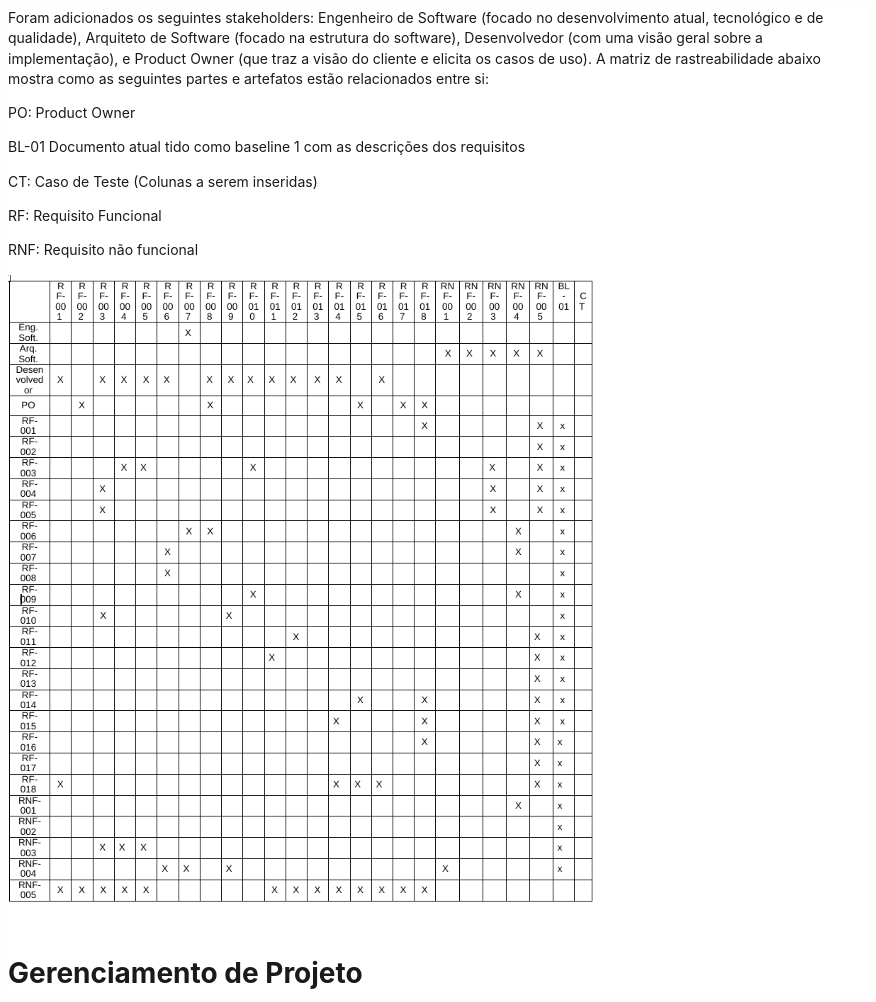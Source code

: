 
Foram adicionados os seguintes stakeholders: Engenheiro de Software (focado no desenvolvimento atual, tecnológico e de qualidade), Arquiteto de Software (focado na estrutura do software), Desenvolvedor (com uma visão geral sobre a implementação), e Product Owner (que traz a visão do cliente e elicita os casos de uso). A matriz de rastreabilidade abaixo mostra como as seguintes partes e artefatos estão relacionados entre si: 

PO: Product Owner 

BL-01 Documento atual tido como baseline 1 com as descrições dos requisitos 

CT: Caso de Teste (Colunas a serem inseridas) 

RF: Requisito Funcional 

RNF: Requisito não funcional 

![matriz de rastreabilidade](img/Matriz-de-rastreabilidade.png)

# Gerenciamento de Projeto
